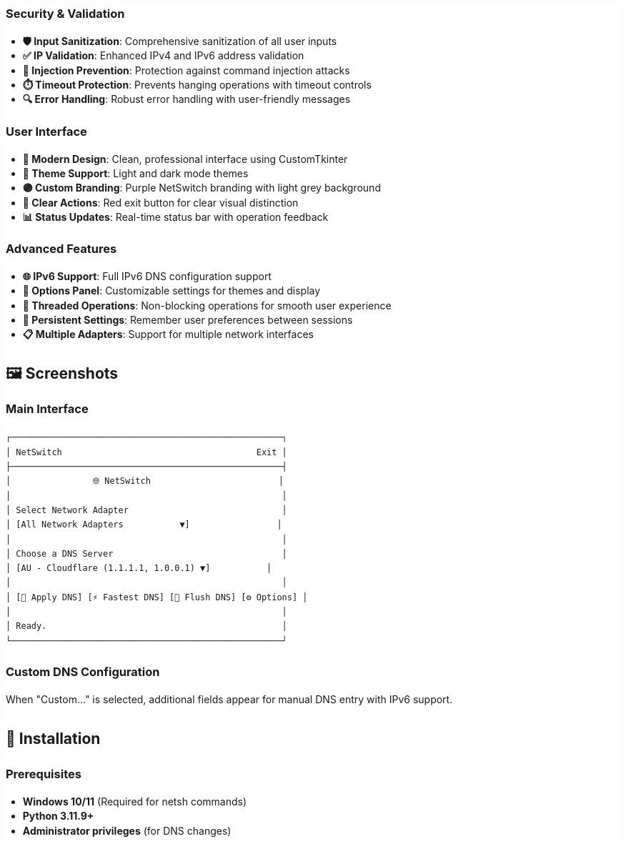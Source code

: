 ### Security & Validation
- **🛡️ Input Sanitization**: Comprehensive sanitization of all user inputs
- **✅ IP Validation**: Enhanced IPv4 and IPv6 address validation
- **🚫 Injection Prevention**: Protection against command injection attacks
- **⏱️ Timeout Protection**: Prevents hanging operations with timeout controls
- **🔍 Error Handling**: Robust error handling with user-friendly messages

### User Interface
- **🎨 Modern Design**: Clean, professional interface using CustomTkinter
- **🌙 Theme Support**: Light and dark mode themes
- **🟣 Custom Branding**: Purple NetSwitch branding with light grey background
- **🔴 Clear Actions**: Red exit button for clear visual distinction
- **📊 Status Updates**: Real-time status bar with operation feedback

### Advanced Features
- **🌐 IPv6 Support**: Full IPv6 DNS configuration support
- **🔧 Options Panel**: Customizable settings for themes and display
- **🧵 Threaded Operations**: Non-blocking operations for smooth user experience
- **💾 Persistent Settings**: Remember user preferences between sessions
- **📋 Multiple Adapters**: Support for multiple network interfaces

## 🖼️ Screenshots

### Main Interface
```
┌─────────────────────────────────────────────────────┐
│ NetSwitch                                      Exit │
├─────────────────────────────────────────────────────┤
│                🌐 NetSwitch                         │
│                                                     │
│ Select Network Adapter                              │
│ [All Network Adapters           ▼]                 │
│                                                     │
│ Choose a DNS Server                                 │
│ [AU - Cloudflare (1.1.1.1, 1.0.0.1) ▼]           │
│                                                     │
│ [💾 Apply DNS] [⚡ Fastest DNS] [🧹 Flush DNS] [⚙️ Options] │
│                                                     │
│ Ready.                                              │
└─────────────────────────────────────────────────────┘
```

### Custom DNS Configuration
When "Custom..." is selected, additional fields appear for manual DNS entry with IPv6 support.

## 🚀 Installation

### Prerequisites
- **Windows 10/11** (Required for netsh commands)
- **Python 3.11.9+**
- **Administrator privileges** (for DNS changes)
